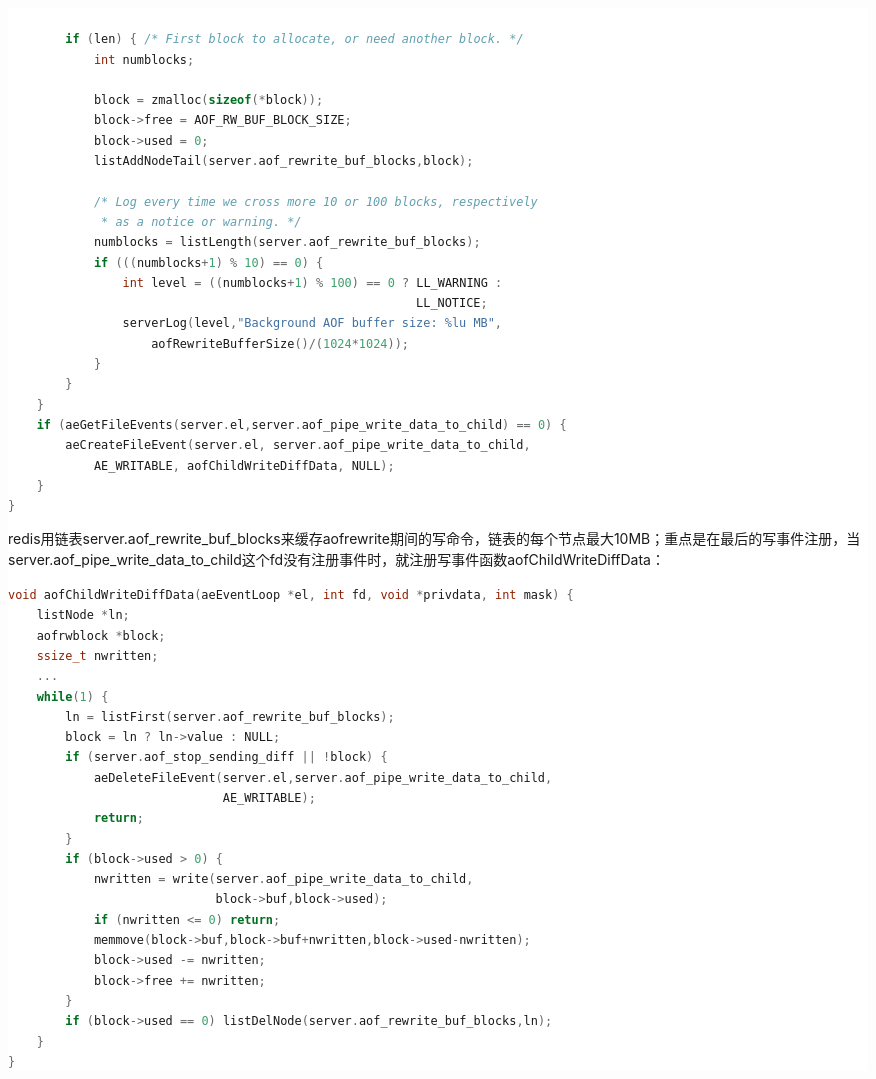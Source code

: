 ```cpp

        if (len) { /* First block to allocate, or need another block. */
            int numblocks;

            block = zmalloc(sizeof(*block));
            block->free = AOF_RW_BUF_BLOCK_SIZE;
            block->used = 0;
            listAddNodeTail(server.aof_rewrite_buf_blocks,block);

            /* Log every time we cross more 10 or 100 blocks, respectively
             * as a notice or warning. */
            numblocks = listLength(server.aof_rewrite_buf_blocks);
            if (((numblocks+1) % 10) == 0) {
                int level = ((numblocks+1) % 100) == 0 ? LL_WARNING :
                                                         LL_NOTICE;
                serverLog(level,"Background AOF buffer size: %lu MB",
                    aofRewriteBufferSize()/(1024*1024));
            }
        }
    }
    if (aeGetFileEvents(server.el,server.aof_pipe_write_data_to_child) == 0) {
        aeCreateFileEvent(server.el, server.aof_pipe_write_data_to_child,
            AE_WRITABLE, aofChildWriteDiffData, NULL);
    }
}

```


redis用链表server.aof_rewrite_buf_blocks来缓存aofrewrite期间的写命令，链表的每个节点最大10MB；重点是在最后的写事件注册，当server.aof_pipe_write_data_to_child这个fd没有注册事件时，就注册写事件函数aofChildWriteDiffData：  

```cpp
void aofChildWriteDiffData(aeEventLoop *el, int fd, void *privdata, int mask) {
    listNode *ln;
    aofrwblock *block;
    ssize_t nwritten;
    ...
    while(1) {
        ln = listFirst(server.aof_rewrite_buf_blocks);
        block = ln ? ln->value : NULL;
        if (server.aof_stop_sending_diff || !block) {
            aeDeleteFileEvent(server.el,server.aof_pipe_write_data_to_child,
                              AE_WRITABLE);
            return;
        }
        if (block->used > 0) {
            nwritten = write(server.aof_pipe_write_data_to_child,
                             block->buf,block->used);
            if (nwritten <= 0) return;
            memmove(block->buf,block->buf+nwritten,block->used-nwritten);
            block->used -= nwritten;
            block->free += nwritten;
        }
        if (block->used == 0) listDelNode(server.aof_rewrite_buf_blocks,ln);
    }
}

```
